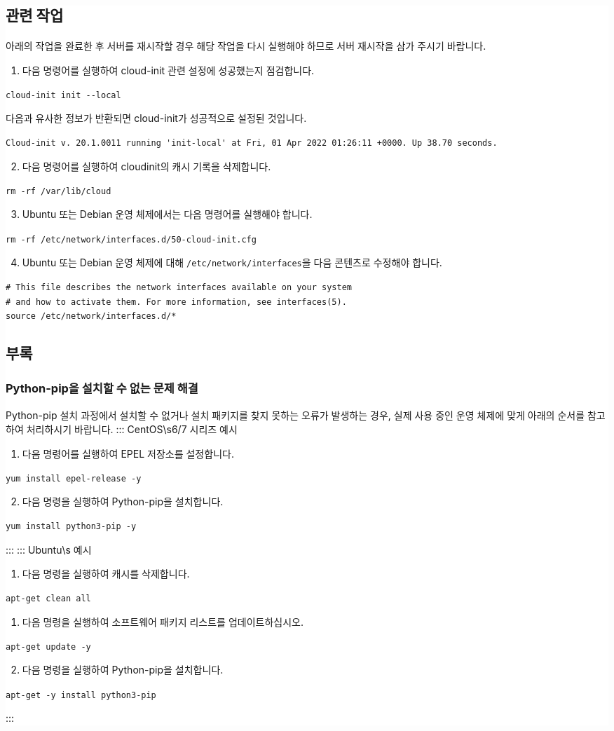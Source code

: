 ## 관련 작업


<dx-alert infotype="notice" title="">
아래의 작업을 완료한 후 서버를 재시작할 경우 해당 작업을 다시 실행해야 하므로 서버 재시작을 삼가 주시기 바랍니다.
</dx-alert>


1. 다음 명령어를 실행하여 cloud-init 관련 설정에 성공했는지 점검합니다.
```shellsession
cloud-init init --local
```
다음과 유사한 정보가 반환되면 cloud-init가 성공적으로 설정된 것입니다.
```shellsession
Cloud-init v. 20.1.0011 running 'init-local' at Fri, 01 Apr 2022 01:26:11 +0000. Up 38.70 seconds.
```
2. 다음 명령어를 실행하여 cloudinit의 캐시 기록을 삭제합니다.
```shellsession
rm -rf /var/lib/cloud
```
3. Ubuntu 또는 Debian 운영 체제에서는 다음 명령어를 실행해야 합니다.
``` shellsession
rm -rf /etc/network/interfaces.d/50-cloud-init.cfg
```
4. Ubuntu 또는 Debian 운영 체제에 대해 `/etc/network/interfaces`을 다음 콘텐츠로 수정해야 합니다.
```shellsession
# This file describes the network interfaces available on your system
# and how to activate them. For more information, see interfaces(5).
source /etc/network/interfaces.d/*
```

## 부록
[](id:updateSoftware)
### Python-pip을 설치할 수 없는 문제 해결
Python-pip 설치 과정에서 설치할 수 없거나 설치 패키지를 찾지 못하는 오류가 발생하는 경우, 실제 사용 중인 운영 체제에 맞게 아래의 순서를 참고하여 처리하시기 바랍니다.
<dx-tabs>
::: CentOS\s6/7 시리즈 예시
  1. 다음 명령어를 실행하여 EPEL 저장소를 설정합니다.
```shellsession
yum install epel-release -y
```
  2. 다음 명령을 실행하여 Python-pip을 설치합니다.
```shellsession
yum install python3-pip -y
```
:::
::: Ubuntu\s 예시
  1. 다음 명령을 실행하여 캐시를 삭제합니다.
```shellsession
apt-get clean all
```
  1. 다음 명령을 실행하여 소프트웨어 패키지 리스트를 업데이트하십시오.
```shellsession
apt-get update -y
```
  2. 다음 명령을 실행하여 Python-pip을 설치합니다.
```shellsession
apt-get -y install python3-pip
```
:::
</dx-tabs>
